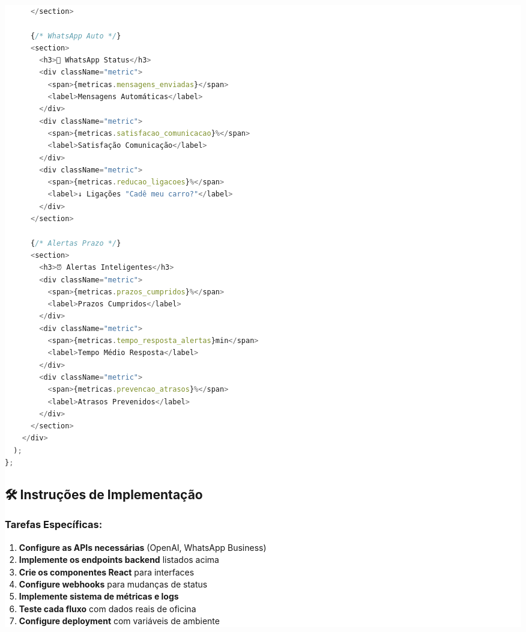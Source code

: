 ```javascript
      </section>
      
      {/* WhatsApp Auto */}
      <section>
        <h3>📱 WhatsApp Status</h3>
        <div className="metric">
          <span>{metricas.mensagens_enviadas}</span>
          <label>Mensagens Automáticas</label>
        </div>
        <div className="metric">
          <span>{metricas.satisfacao_comunicacao}%</span>
          <label>Satisfação Comunicação</label>
        </div>
        <div className="metric">
          <span>{metricas.reducao_ligacoes}%</span>
          <label>↓ Ligações "Cadê meu carro?"</label>
        </div>
      </section>
      
      {/* Alertas Prazo */}
      <section>
        <h3>⏰ Alertas Inteligentes</h3>
        <div className="metric">
          <span>{metricas.prazos_cumpridos}%</span>
          <label>Prazos Cumpridos</label>
        </div>
        <div className="metric">
          <span>{metricas.tempo_resposta_alertas}min</span>
          <label>Tempo Médio Resposta</label>
        </div>
        <div className="metric">
          <span>{metricas.prevencao_atrasos}%</span>
          <label>Atrasos Prevenidos</label>
        </div>
      </section>
    </div>
  );
};
```

## 🛠️ Instruções de Implementação

### Tarefas Específicas:
1. **Configure as APIs necessárias** (OpenAI, WhatsApp Business)
2. **Implemente os endpoints backend** listados acima
3. **Crie os componentes React** para interfaces
4. **Configure webhooks** para mudanças de status
5. **Implemente sistema de métricas e logs**
6. **Teste cada fluxo** com dados reais de oficina
7. **Configure deployment** com variáveis de ambiente
